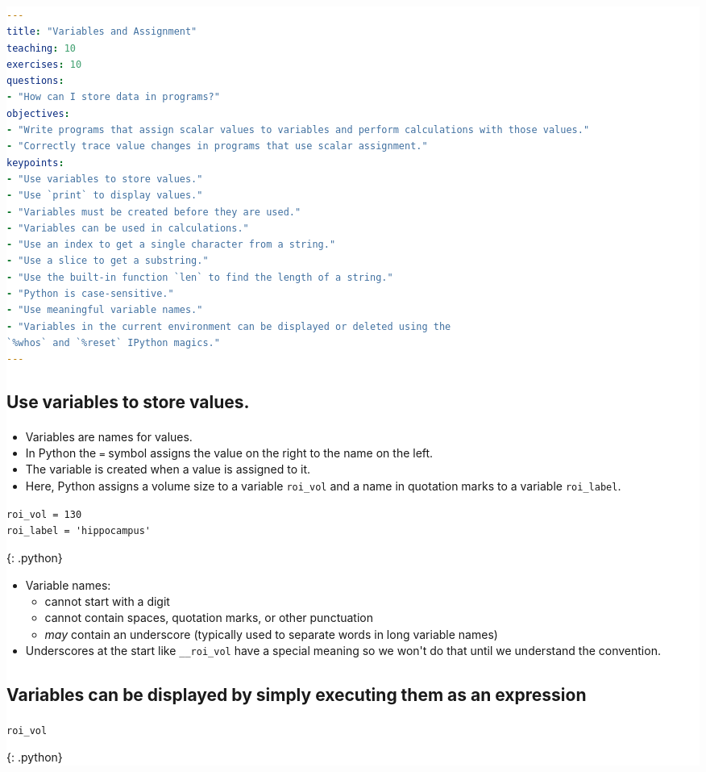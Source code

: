 ```yaml
---
title: "Variables and Assignment"
teaching: 10
exercises: 10
questions:
- "How can I store data in programs?"
objectives:
- "Write programs that assign scalar values to variables and perform calculations with those values."
- "Correctly trace value changes in programs that use scalar assignment."
keypoints:
- "Use variables to store values."
- "Use `print` to display values."
- "Variables must be created before they are used."
- "Variables can be used in calculations."
- "Use an index to get a single character from a string."
- "Use a slice to get a substring."
- "Use the built-in function `len` to find the length of a string."
- "Python is case-sensitive."
- "Use meaningful variable names."
- "Variables in the current environment can be displayed or deleted using the
`%whos` and `%reset` IPython magics."
---
```


## Use variables to store values.

*   Variables are names for values.
*   In Python the `=` symbol assigns the value on the right to the name on the left.
*   The variable is created when a value is assigned to it.
*   Here, Python assigns a volume size to a variable `roi_vol`
    and a name in quotation marks to a variable `roi_label`.

~~~
roi_vol = 130
roi_label = 'hippocampus'
~~~
{: .python}

*   Variable names:
    *   cannot start with a digit
    *   cannot contain spaces, quotation marks, or other punctuation
    *   *may* contain an underscore (typically used to separate words in long variable names)
*   Underscores at the start like `__roi_vol` have a special meaning
    so we won't do that until we understand the convention.

## Variables can be displayed by simply executing them as an expression


~~~
roi_vol
~~~
{: .python}
